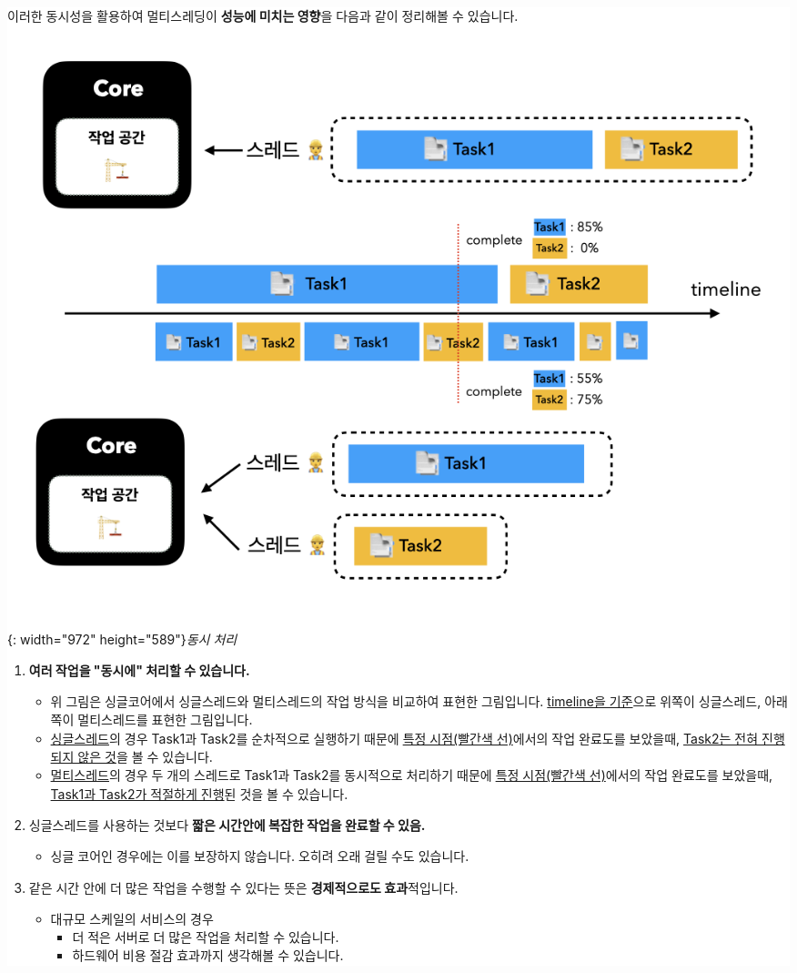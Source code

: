 이러한 동시성을 활용하여 멀티스레딩이 **성능에 미치는 영향**을 다음과 같이 정리해볼 수 있습니다.

![Desktop View](/assets/posts/multiThreadConcurrency.png){: width="972" height="589"}_동시 처리_

1. **여러 작업을 "동시에" 처리할 수 있습니다.**

   - 위 그림은 싱글코어에서 싱글스레드와 멀티스레드의 작업 방식을 비교하여 표현한 그림입니다. <u>timeline을 기준</u>으로 위쪽이 싱글스레드, 아래쪽이 멀티스레드를 표현한 그림입니다.
   - <u>싱글스레드</u>의 경우 Task1과 Task2를 순차적으로 실행하기 때문에 <u>특정 시점(빨간색 선)</u>에서의 작업 완료도를 보았을때, <u>Task2는 전혀 진행되지 않은 것</u>을 볼 수 있습니다.
   - <u>멀티스레드</u>의 경우 두 개의 스레드로 Task1과 Task2를 동시적으로 처리하기 때문에 <u>특정 시점(빨간색 선)</u>에서의 작업 완료도를 보았을때, <u>Task1과 Task2가 적절하게 진행</u>된 것을 볼 수 있습니다.

2. 싱글스레드를 사용하는 것보다 **짧은 시간안에 복잡한 작업을 완료할 수 있음.**

   - 싱글 코어인 경우에는 이를 보장하지 않습니다. 오히려 오래 걸릴 수도 있습니다.

3. 같은 시간 안에 더 많은 작업을 수행할 수 있다는 뜻은 **경제적으로도 효과**적입니다.
   - 대규모 스케일의 서비스의 경우
     - 더 적은 서버로 더 많은 작업을 처리할 수 있습니다.
     - 하드웨어 비용 절감 효과까지 생각해볼 수 있습니다.
